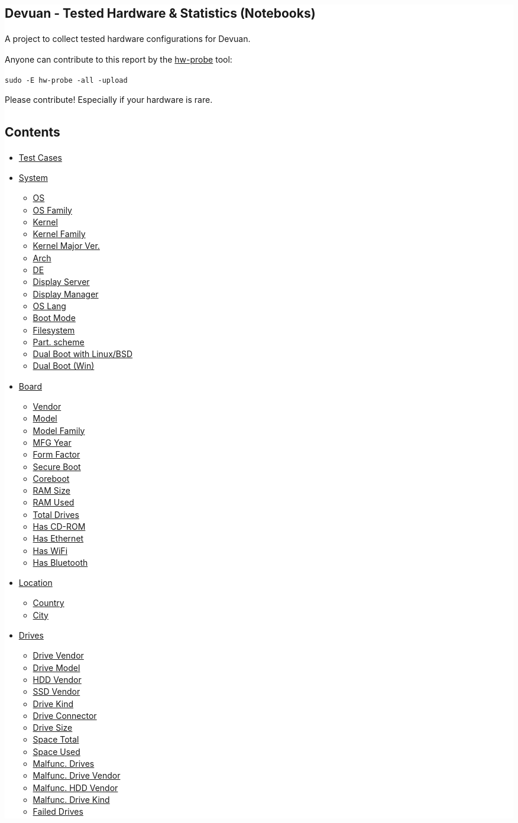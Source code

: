 Devuan - Tested Hardware & Statistics (Notebooks)
-------------------------------------------------

A project to collect tested hardware configurations for Devuan.

Anyone can contribute to this report by the [hw-probe](https://github.com/linuxhw/hw-probe) tool:

    sudo -E hw-probe -all -upload

Please contribute! Especially if your hardware is rare.

Contents
--------

* [ Test Cases ](#test-cases)

* [ System ](#system)
  - [ OS                       ](#os)
  - [ OS Family                ](#os-family)
  - [ Kernel                   ](#kernel)
  - [ Kernel Family            ](#kernel-family)
  - [ Kernel Major Ver.        ](#kernel-major-ver)
  - [ Arch                     ](#arch)
  - [ DE                       ](#de)
  - [ Display Server           ](#display-server)
  - [ Display Manager          ](#display-manager)
  - [ OS Lang                  ](#os-lang)
  - [ Boot Mode                ](#boot-mode)
  - [ Filesystem               ](#filesystem)
  - [ Part. scheme             ](#part-scheme)
  - [ Dual Boot with Linux/BSD ](#dual-boot-with-linuxbsd)
  - [ Dual Boot (Win)          ](#dual-boot-win)

* [ Board ](#board)
  - [ Vendor                   ](#vendor)
  - [ Model                    ](#model)
  - [ Model Family             ](#model-family)
  - [ MFG Year                 ](#mfg-year)
  - [ Form Factor              ](#form-factor)
  - [ Secure Boot              ](#secure-boot)
  - [ Coreboot                 ](#coreboot)
  - [ RAM Size                 ](#ram-size)
  - [ RAM Used                 ](#ram-used)
  - [ Total Drives             ](#total-drives)
  - [ Has CD-ROM               ](#has-cd-rom)
  - [ Has Ethernet             ](#has-ethernet)
  - [ Has WiFi                 ](#has-wifi)
  - [ Has Bluetooth            ](#has-bluetooth)

* [ Location ](#location)
  - [ Country                  ](#country)
  - [ City                     ](#city)

* [ Drives ](#drives)
  - [ Drive Vendor             ](#drive-vendor)
  - [ Drive Model              ](#drive-model)
  - [ HDD Vendor               ](#hdd-vendor)
  - [ SSD Vendor               ](#ssd-vendor)
  - [ Drive Kind               ](#drive-kind)
  - [ Drive Connector          ](#drive-connector)
  - [ Drive Size               ](#drive-size)
  - [ Space Total              ](#space-total)
  - [ Space Used               ](#space-used)
  - [ Malfunc. Drives          ](#malfunc-drives)
  - [ Malfunc. Drive Vendor    ](#malfunc-drive-vendor)
  - [ Malfunc. HDD Vendor      ](#malfunc-hdd-vendor)
  - [ Malfunc. Drive Kind      ](#malfunc-drive-kind)
  - [ Failed Drives            ](#failed-drives)